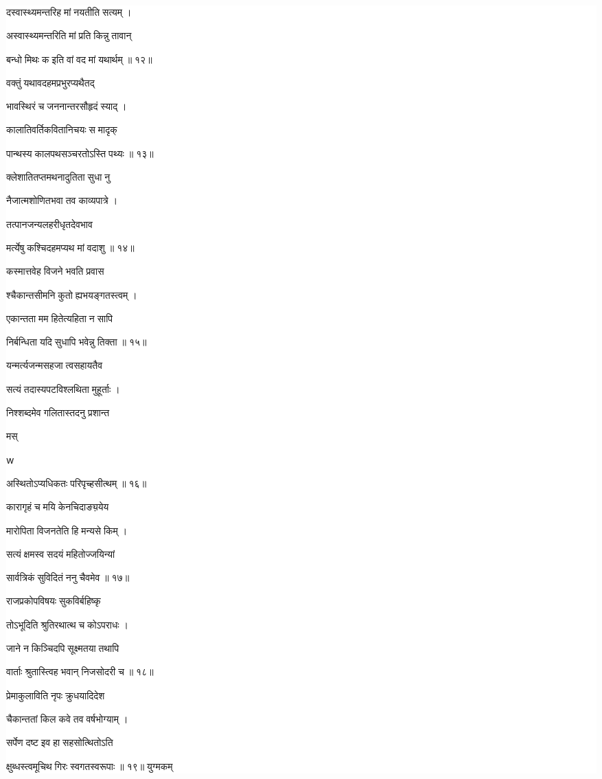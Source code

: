 दस्वास्थ्यमन्तरिह मां नयतीति सत्यम् ।

अस्वास्थ्यमन्तरिति मां प्रति किन्नु तावान्

बन्धो मिथः क इति वां वद मां यथार्थम् ॥ १२॥

वक्तुं यथावदहमप्रभुरप्यथैतद्

भावस्थिरं च जननान्तरसौहृदं स्याद् ।

कालातिवर्तिकवितानिचयः स मादृक्

पान्थस्य कालपथसञ्चरतोऽस्ति पथ्यः ॥ १३॥

क्लेशातितप्तमथनादुतिता सुधा नु

नैजात्मशोणितभवा तव काव्यपात्रे ।

तत्पानजन्यलहरीधृतदेवभाव

मर्त्येषु कश्चिदहमप्यथ मां वदाशु ॥ १४॥

कस्मात्तवेह विजने भवति प्रवास

श्चैकान्तसीमनि कुतो ह्यभयङ्गतस्त्वम् ।

एकान्तता मम हितेत्यहिता न सापि

निर्बन्धिता यदि सुधापि भवेन्नु तिक्ता ॥ १५॥

यन्मर्त्यजन्मसहजा त्वसहायतैव

सत्यं तदास्यपटविश्लथिता मुहूर्ताः ।

निश्शब्दमेव गलितास्तदनु प्रशान्त

मस्

w

अस्थितोऽप्यधिकतः परिपृच्हसीत्थम् ॥ १६॥

कारागृहं च मयि केनचिदाङ्य़येय

मारोपिता विजनतेति हि मन्यसे किम् ।

सत्यं क्षमस्व सदयं महितोज्जयिन्यां

सार्वत्रिकं सुविदितं ननु चैवमेव ॥ १७॥

राजप्रकोपविषयः सुकविर्बहिष्कृ

तोऽभूदिति श्रुतिरथात्थ च कोऽपराधः ।

जाने न किञ्चिदपि सूक्ष्मतया तथापि

वार्ताः श्रुतास्त्विह भवान् निजसोदरी च ॥ १८॥

प्रेमाकुलाविति नृपः क्रुधयादिदेश

चैकान्ततां किल कवे तव वर्षभोग्याम् ।

सर्पेण दष्ट इव हा सहसोत्थितोऽति

क्षुब्धस्त्वमूचिथ गिरः स्वगतस्वरूपाः ॥ १९॥ युग्मकम्
